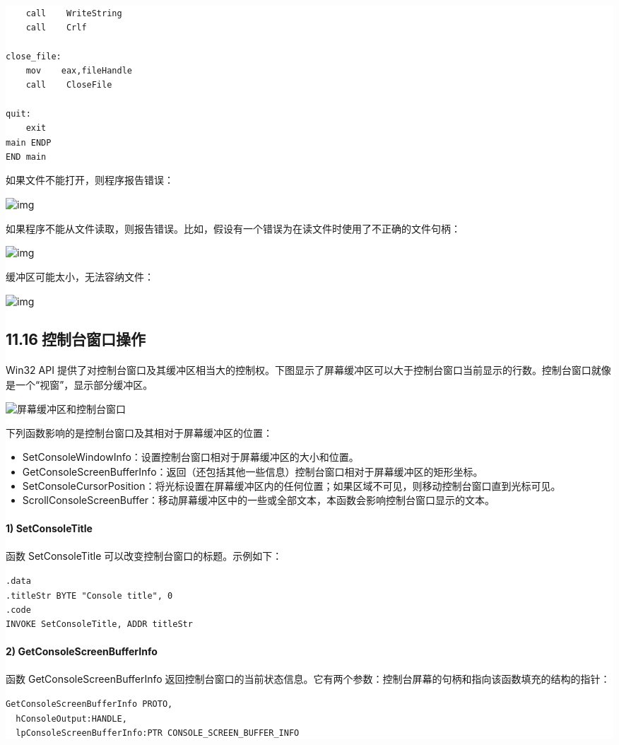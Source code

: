 ```text
    call    WriteString
    call    Crlf

close_file:
    mov    eax,fileHandle
    call    CloseFile

quit:
    exit
main ENDP
END main
```

如果文件不能打开，则程序报告错误：

![img](http://c.biancheng.net/uploads/allimg/190523/4-1Z5231AR5I6.gif)

如果程序不能从文件读取，则报告错误。比如，假设有一个错误为在读文件时使用了不正确的文件句柄：

![img](http://c.biancheng.net/uploads/allimg/190523/4-1Z5231AT6251.gif)

缓冲区可能太小，无法容纳文件：

![img](http://c.biancheng.net/uploads/allimg/190523/4-1Z5231AZ4122.gif)

## 11.16 控制台窗口操作

Win32 API 提供了对控制台窗口及其缓冲区相当大的控制权。下图显示了屏幕缓冲区可以大于控制台窗口当前显示的行数。控制台窗口就像是一个“视窗”，显示部分缓冲区。

![&#x5C4F;&#x5E55;&#x7F13;&#x51B2;&#x533A;&#x548C;&#x63A7;&#x5236;&#x53F0;&#x7A97;&#x53E3;](http://c.biancheng.net/uploads/allimg/190523/4-1Z5231KF0352.gif)

下列函数影响的是控制台窗口及其相对于屏幕缓冲区的位置：

* SetConsoleWindowInfo：设置控制台窗口相对于屏幕缓冲区的大小和位置。
* GetConsoleScreenBufferInfo：返回（还包括其他一些信息）控制台窗口相对于屏幕缓冲区的矩形坐标。
* SetConsoleCursorPosition：将光标设置在屏幕缓冲区内的任何位置；如果区域不可见，则移动控制台窗口直到光标可见。
* ScrollConsoleScreenBuffer：移动屏幕缓冲区中的一些或全部文本，本函数会影响控制台窗口显示的文本。

#### 1\) SetConsoleTitle

函数 SetConsoleTitle 可以改变控制台窗口的标题。示例如下：

```text
.data
.titleStr BYTE "Console title", 0
.code
INVOKE SetConsoleTitle, ADDR titleStr
```

#### 2\) GetConsoleScreenBufferInfo

函数 GetConsoleScreenBufferInfo 返回控制台窗口的当前状态信息。它有两个参数：控制台屏幕的句柄和指向该函数填充的结构的指针：

```text
GetConsoleScreenBufferInfo PROTO,
  hConsoleOutput:HANDLE,
  lpConsoleScreenBufferInfo:PTR CONSOLE_SCREEN_BUFFER_INFO
```
